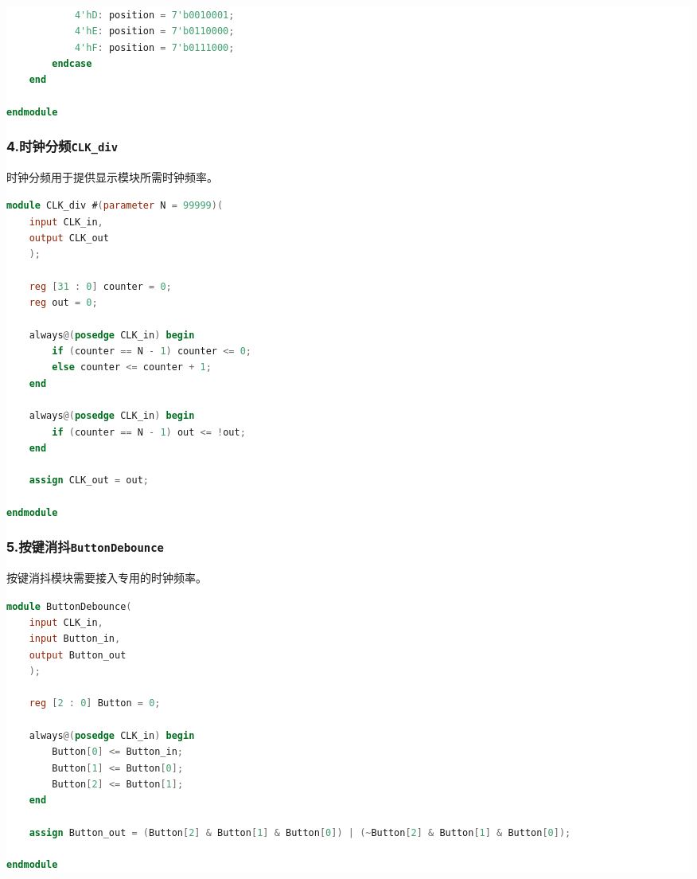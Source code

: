 ```Verilog
            4'hD: position = 7'b0010001;
            4'hE: position = 7'b0110000;
            4'hF: position = 7'b0111000;
        endcase
    end
    
endmodule
```

### 4.时钟分频`CLK_div`

时钟分频用于提供显示模块所需时钟频率。

```Verilog
module CLK_div #(parameter N = 99999)(
    input CLK_in,
    output CLK_out
    );
    
    reg [31 : 0] counter = 0;
    reg out = 0;
    
    always@(posedge CLK_in) begin
        if (counter == N - 1) counter <= 0;
        else counter <= counter + 1;
    end
    
    always@(posedge CLK_in) begin
        if (counter == N - 1) out <= !out;
    end
    
    assign CLK_out = out;
    
endmodule
```

### 5.按键消抖`ButtonDebounce`

按键消抖模块需要接入专用的时钟频率。

```Verilog
module ButtonDebounce(
    input CLK_in,
    input Button_in,
    output Button_out
    );
    
    reg [2 : 0] Button = 0;
    
    always@(posedge CLK_in) begin
        Button[0] <= Button_in;
        Button[1] <= Button[0];
        Button[2] <= Button[1];
    end
    
    assign Button_out = (Button[2] & Button[1] & Button[0]) | (~Button[2] & Button[1] & Button[0]);
    
endmodule
```
